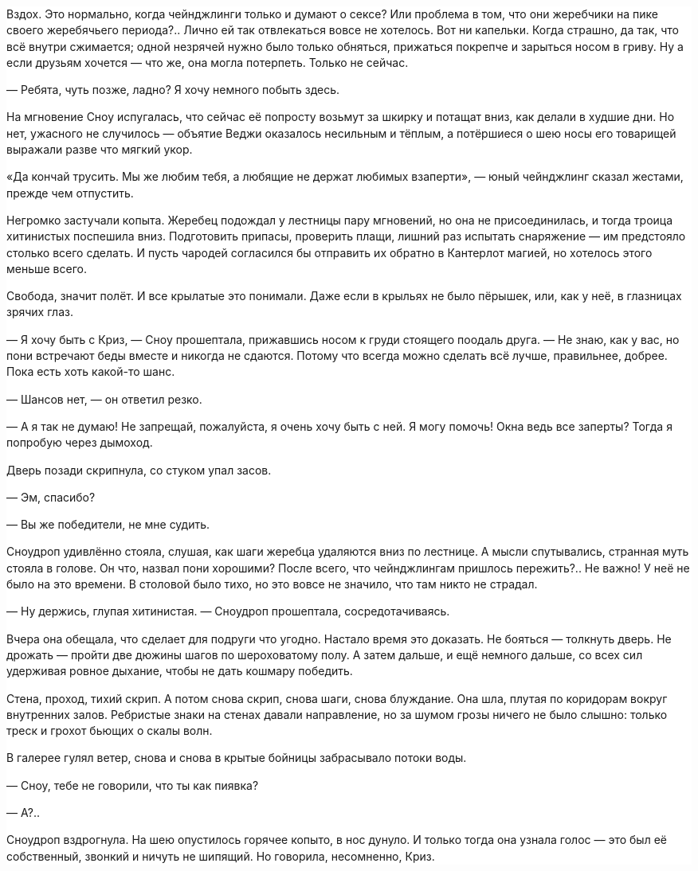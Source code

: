Вздох. Это нормально, когда чейнджлинги только и думают о сексе? Или проблема в том, что они жеребчики на пике своего жеребячьего периода?.. Лично ей так отвлекаться вовсе не хотелось. Вот ни капельки. Когда страшно, да так, что всё внутри сжимается; одной незрячей нужно было только обняться, прижаться покрепче и зарыться носом в гриву. Ну а если друзьям хочется — что же, она могла потерпеть. Только не сейчас.

— Ребята, чуть позже, ладно? Я хочу немного побыть здесь.

На мгновение Сноу испугалась, что сейчас её попросту возьмут за шкирку и потащат вниз, как делали в худшие дни. Но нет, ужасного не случилось — объятие Веджи оказалось несильным и тёплым, а потёршиеся о шею носы его товарищей выражали разве что мягкий укор.

«Да кончай трусить. Мы же любим тебя, а любящие не держат любимых взаперти», — юный чейнджлинг сказал жестами, прежде чем отпустить.

Негромко застучали копыта. Жеребец подождал у лестницы пару мгновений, но она не присоединилась, и тогда троица хитинистых поспешила вниз. Подготовить припасы, проверить плащи, лишний раз испытать снаряжение — им предстояло столько всего сделать. И пусть чародей согласился бы отправить их обратно в Кантерлот магией, но хотелось этого меньше всего.

Свобода, значит полёт. И все крылатые это понимали. Даже если в крыльях не было пёрышек, или, как у неё, в глазницах зрячих глаз.

— Я хочу быть с Криз, — Сноу прошептала, прижавшись носом к груди стоящего поодаль друга. — Не знаю, как у вас, но пони встречают беды вместе и никогда не сдаются. Потому что всегда можно сделать всё лучше, правильнее, добрее. Пока есть хоть какой-то шанс.

— Шансов нет, — он ответил резко.

— А я так не думаю! Не запрещай, пожалуйста, я очень хочу быть с ней. Я могу помочь! Окна ведь все заперты? Тогда я попробую через дымоход.

Дверь позади скрипнула, со стуком упал засов.

— Эм, спасибо?

— Вы же победители, не мне судить.

Сноудроп удивлённо стояла, слушая, как шаги жеребца удаляются вниз по лестнице. А мысли спутывались, странная муть стояла в голове. Он что, назвал пони хорошими? После всего, что чейнджлингам пришлось пережить?.. Не важно! У неё не было на это времени. В столовой было тихо, но это вовсе не значило, что там никто не страдал.

— Ну держись, глупая хитинистая. — Сноудроп прошептала, сосредотачиваясь.

Вчера она обещала, что сделает для подруги что угодно. Настало время это доказать. Не бояться — толкнуть дверь. Не дрожать — пройти две дюжины шагов по шероховатому полу. А затем дальше, и ещё немного дальше, со всех сил удерживая ровное дыхание, чтобы не дать кошмару победить.

Стена, проход, тихий скрип. А потом снова скрип, снова шаги, снова блуждание. Она шла, плутая по коридорам вокруг внутренних залов. Ребристые знаки на стенах давали направление, но за шумом грозы ничего не было слышно: только треск и грохот бьющих о скалы волн.

В галерее гулял ветер, снова и снова в крытые бойницы забрасывало потоки воды.

— Сноу, тебе не говорили, что ты как пиявка?

— А?..

Сноудроп вздрогнула. На шею опустилось горячее копыто, в нос дунуло. И только тогда она узнала голос — это был её собственный, звонкий и ничуть не шипящий. Но говорила, несомненно, Криз.
